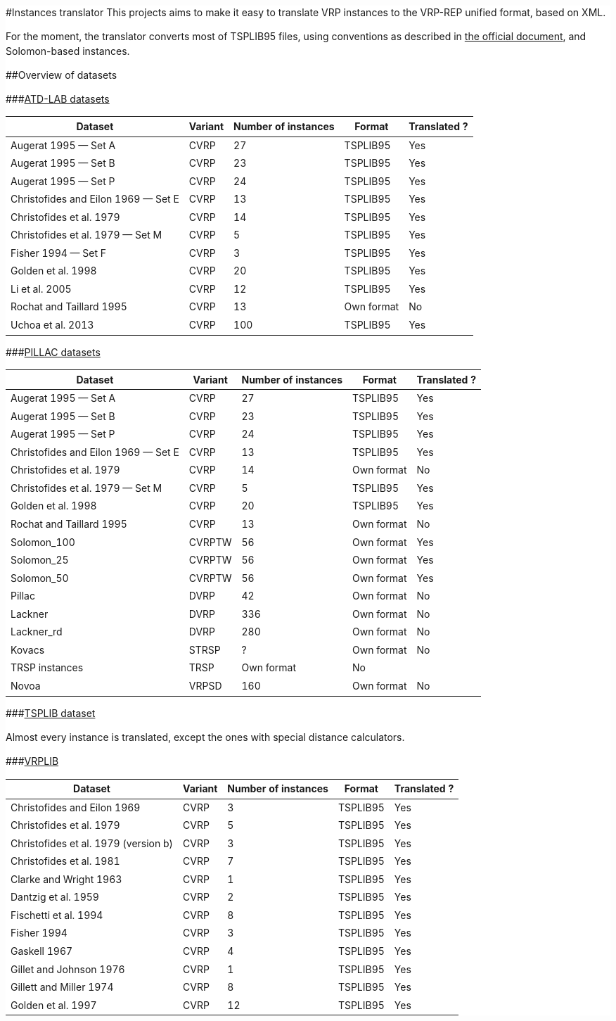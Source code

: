 #Instances translator
This projects aims to make it easy to translate VRP instances to the VRP-REP unified format, based on XML.

For the moment, the translator converts most of TSPLIB95 files, using conventions as described in [the official document](http://www.iwr.uni-heidelberg.de/groups/comopt/software/TSPLIB95/DOC.PS), and Solomon-based instances.

##Overview of datasets

###[ATD-LAB datasets](http://vrp.atd-lab.inf.puc-rio.br/index.php/en/instances?view=vrp)

Dataset | Variant | Number of instances | Format | Translated ?
--- | --- | --- | --- | ---
Augerat 1995 — Set A | CVRP | 27 | TSPLIB95 | Yes
Augerat 1995 — Set B | CVRP | 23 | TSPLIB95 | Yes
Augerat 1995 — Set P | CVRP | 24 | TSPLIB95 | Yes
Christofides and Eilon 1969 — Set E | CVRP | 13 | TSPLIB95 | Yes
Christofides et al. 1979 | CVRP | 14 | TSPLIB95 | Yes
Christofides et al. 1979 — Set M | CVRP | 5 | TSPLIB95 | Yes
Fisher 1994 — Set F | CVRP | 3 | TSPLIB95 | Yes
Golden et al. 1998 | CVRP | 20 | TSPLIB95 | Yes
Li et al. 2005 | CVRP | 12 | TSPLIB95 | Yes
Rochat and Taillard 1995 | CVRP | 13 | Own format | No
Uchoa et al. 2013 | CVRP | 100 | TSPLIB95 | Yes

###[PILLAC datasets](https://api.assembla.com/code/victor-pillac/git/nodes/master/Instances)

Dataset | Variant | Number of instances | Format | Translated ?
--- | --- | --- | --- | ---
Augerat 1995 — Set A | CVRP | 27 | TSPLIB95 | Yes
Augerat 1995 — Set B | CVRP | 23 | TSPLIB95 | Yes
Augerat 1995 — Set P | CVRP | 24 | TSPLIB95 | Yes
Christofides and Eilon 1969 — Set E | CVRP | 13 | TSPLIB95 | Yes
Christofides et al. 1979 | CVRP | 14 | Own format | No
Christofides et al. 1979 — Set M | CVRP | 5 | TSPLIB95 | Yes
Golden et al. 1998 | CVRP | 20 | TSPLIB95 | Yes
Rochat and Taillard 1995 | CVRP | 13 | Own format | No
Solomon_100 | CVRPTW | 56 | Own format | Yes
Solomon_25 | CVRPTW | 56 | Own format | Yes
Solomon_50 | CVRPTW | 56 | Own format | Yes
Pillac | DVRP | 42 | Own format | No
Lackner | DVRP | 336 | Own format | No
Lackner_rd | DVRP | 280 | Own format | No
Kovacs | STRSP | ? | Own format | No
TRSP instances | TRSP | Own format | No
Novoa | VRPSD | 160 | Own format | No

###[TSPLIB dataset](http://www.iwr.uni-heidelberg.de/groups/comopt/software/TSPLIB95/vrp/)

Almost every instance is translated, except the ones with special distance calculators.

###[VRPLIB](http://www.or.deis.unibo.it/research_pages/ORinstances/VRPLIB/VRPLIB.html)

Dataset | Variant | Number of instances | Format | Translated ?
--- | --- | --- | --- | ---
Christofides and Eilon 1969 | CVRP | 3 | TSPLIB95 | Yes
Christofides et al. 1979 | CVRP | 5 | TSPLIB95 | Yes
Christofides et al. 1979 (version b) | CVRP | 3 | TSPLIB95 | Yes
Christofides et al. 1981 | CVRP | 7 | TSPLIB95 | Yes
Clarke and Wright 1963 | CVRP | 1 | TSPLIB95 | Yes
Dantzig et al. 1959 | CVRP | 2 | TSPLIB95 | Yes
Fischetti et al. 1994 | CVRP | 8 | TSPLIB95 | Yes
Fisher 1994 | CVRP | 3 | TSPLIB95 | Yes
Gaskell 1967 | CVRP | 4 | TSPLIB95 | Yes
Gillet and Johnson 1976 | CVRP | 1 | TSPLIB95 | Yes
Gillett and Miller 1974 | CVRP | 8 | TSPLIB95 | Yes
Golden et al. 1997 | CVRP | 12 | TSPLIB95 | Yes